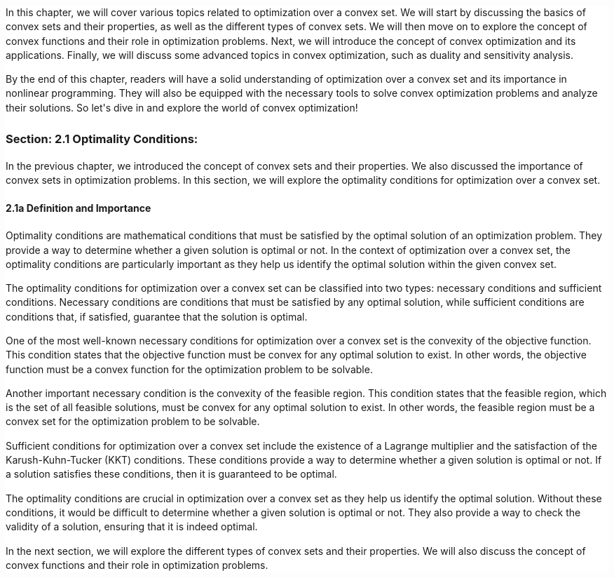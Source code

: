 In this chapter, we will cover various topics related to optimization over a convex set. We will start by discussing the basics of convex sets and their properties, as well as the different types of convex sets. We will then move on to explore the concept of convex functions and their role in optimization problems. Next, we will introduce the concept of convex optimization and its applications. Finally, we will discuss some advanced topics in convex optimization, such as duality and sensitivity analysis.

By the end of this chapter, readers will have a solid understanding of optimization over a convex set and its importance in nonlinear programming. They will also be equipped with the necessary tools to solve convex optimization problems and analyze their solutions. So let's dive in and explore the world of convex optimization!




### Section: 2.1 Optimality Conditions:

In the previous chapter, we introduced the concept of convex sets and their properties. We also discussed the importance of convex sets in optimization problems. In this section, we will explore the optimality conditions for optimization over a convex set.

#### 2.1a Definition and Importance

Optimality conditions are mathematical conditions that must be satisfied by the optimal solution of an optimization problem. They provide a way to determine whether a given solution is optimal or not. In the context of optimization over a convex set, the optimality conditions are particularly important as they help us identify the optimal solution within the given convex set.

The optimality conditions for optimization over a convex set can be classified into two types: necessary conditions and sufficient conditions. Necessary conditions are conditions that must be satisfied by any optimal solution, while sufficient conditions are conditions that, if satisfied, guarantee that the solution is optimal.

One of the most well-known necessary conditions for optimization over a convex set is the convexity of the objective function. This condition states that the objective function must be convex for any optimal solution to exist. In other words, the objective function must be a convex function for the optimization problem to be solvable.

Another important necessary condition is the convexity of the feasible region. This condition states that the feasible region, which is the set of all feasible solutions, must be convex for any optimal solution to exist. In other words, the feasible region must be a convex set for the optimization problem to be solvable.

Sufficient conditions for optimization over a convex set include the existence of a Lagrange multiplier and the satisfaction of the Karush-Kuhn-Tucker (KKT) conditions. These conditions provide a way to determine whether a given solution is optimal or not. If a solution satisfies these conditions, then it is guaranteed to be optimal.

The optimality conditions are crucial in optimization over a convex set as they help us identify the optimal solution. Without these conditions, it would be difficult to determine whether a given solution is optimal or not. They also provide a way to check the validity of a solution, ensuring that it is indeed optimal.

In the next section, we will explore the different types of convex sets and their properties. We will also discuss the concept of convex functions and their role in optimization problems. 

